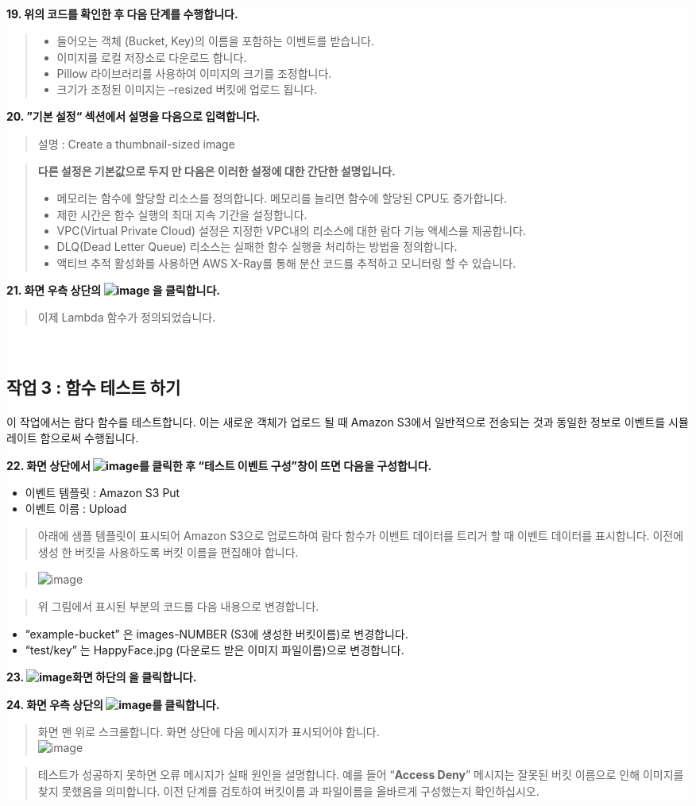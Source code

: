 **19.  위의 코드를 확인한 후 다음 단계를 수행합니다.**
> * 들어오는 객체 (Bucket, Key)의 이름을 포함하는 이벤트를 받습니다.
> * 이미지를 로컬 저장소로 다운로드 합니다.
> * Pillow 라이브러리를 사용하여 이미지의 크기를 조정합니다.
> * 크기가 조정된 이미지는 –resized 버킷에 업로드 됩니다.


**20. ”기본 설정“ 섹션에서 설명을 다음으로 입력합니다.**
> 설명 : Create a thumbnail-sized image

> **다른 설정은 기본값으로 두지 만 다음은 이러한 설정에 대한 간단한 설명입니다.**
> * 메모리는 함수에 할당할 리소스를 정의합니다. 메모리를 늘리면 함수에 할당된 CPU도 증가합니다.
> * 제한 시간은 함수 실행의 최대 지속 기간을 설정합니다.
> * VPC(Virtual Private Cloud) 설정은 지정한 VPC내의 리소스에 대한 람다 기능 액세스를 제공합니다.
> * DLQ(Dead Letter Queue) 리소스는 실패한 함수 실행을 처리하는 방법을 정의합니다.
> * 액티브 추적 활성화를 사용하면 AWS X-Ray를 통해 분산 코드를 추적하고 모니터링 할 수 있습니다.

**21. 화면 우측 상단의 ![image](https://user-images.githubusercontent.com/48195985/61935326-3985d100-afc5-11e9-9c95-a07e4283ca50.png)
을 클릭합니다.**

> 이제 Lambda 함수가 정의되었습니다.

<br>


## 작업 3 : 함수 테스트 하기

이 작업에서는 람다 함수를 테스트합니다. 이는 새로운 객체가 업로드 될 때 Amazon S3에서 일반적으로 전송되는 것과 동일한 정보로 이벤트를 시뮬레이트 함으로써 수행됩니다.

**22. 화면 상단에서 ![image](https://user-images.githubusercontent.com/48195985/61935361-50c4be80-afc5-11e9-910b-55dbaed47c05.png)를 클릭한 후 “테스트 이벤트 구성”창이 뜨면 다음을 구성합니다.**
* 이벤트 템플릿 : Amazon S3 Put
* 이벤트 이름 : Upload

> 아래에 샘플 템플릿이 표시되어 Amazon S3으로 업로드하여 람다 함수가 이벤트 데이터를 트리거 할 때 이벤트 데이터를 표시합니다. 이전에 생성 한 버킷을 사용하도록 버킷 이름을 편집해야 합니다.

> ![image](https://user-images.githubusercontent.com/48195985/61935443-8073c680-afc5-11e9-911f-c1e4d7e6205b.png)

> 위 그림에서 표시된 부분의 코드를 다음 내용으로 변경합니다.

* “example-bucket” 은 images-NUMBER (S3에 생성한 버킷이름)로 변경합니다.
* “test/key” 는 HappyFace.jpg (다운로드 받은 이미지 파일이름)으로 변경합니다.

**23.  ![image](https://user-images.githubusercontent.com/48195985/61935496-9aada480-afc5-11e9-8933-73eaa87bf1fd.png)화면 하단의 을 클릭합니다.**

**24.  화면 우측 상단의  ![image](https://user-images.githubusercontent.com/48195985/61935508-a13c1c00-afc5-11e9-82ca-b207e3e0d81d.png)를 클릭합니다.**

> 화면 맨 위로 스크롤합니다. 화면 상단에 다음 메시지가 표시되어야 합니다.\
> ![image](https://user-images.githubusercontent.com/48195985/61935559-b5801900-afc5-11e9-8690-6879dd038e47.png)

> 테스트가 성공하지 못하면 오류 메시지가 실패 원인을 설명합니다. 예를 들어 “**Access Deny**” 메시지는 잘못된 버킷 이름으로 인해 이미지를 찾지 못했음을 의미합니다. 이전 단계를 검토하여 버킷이름 과 파일이름을 올바르게 구성했는지 확인하십시오.
 